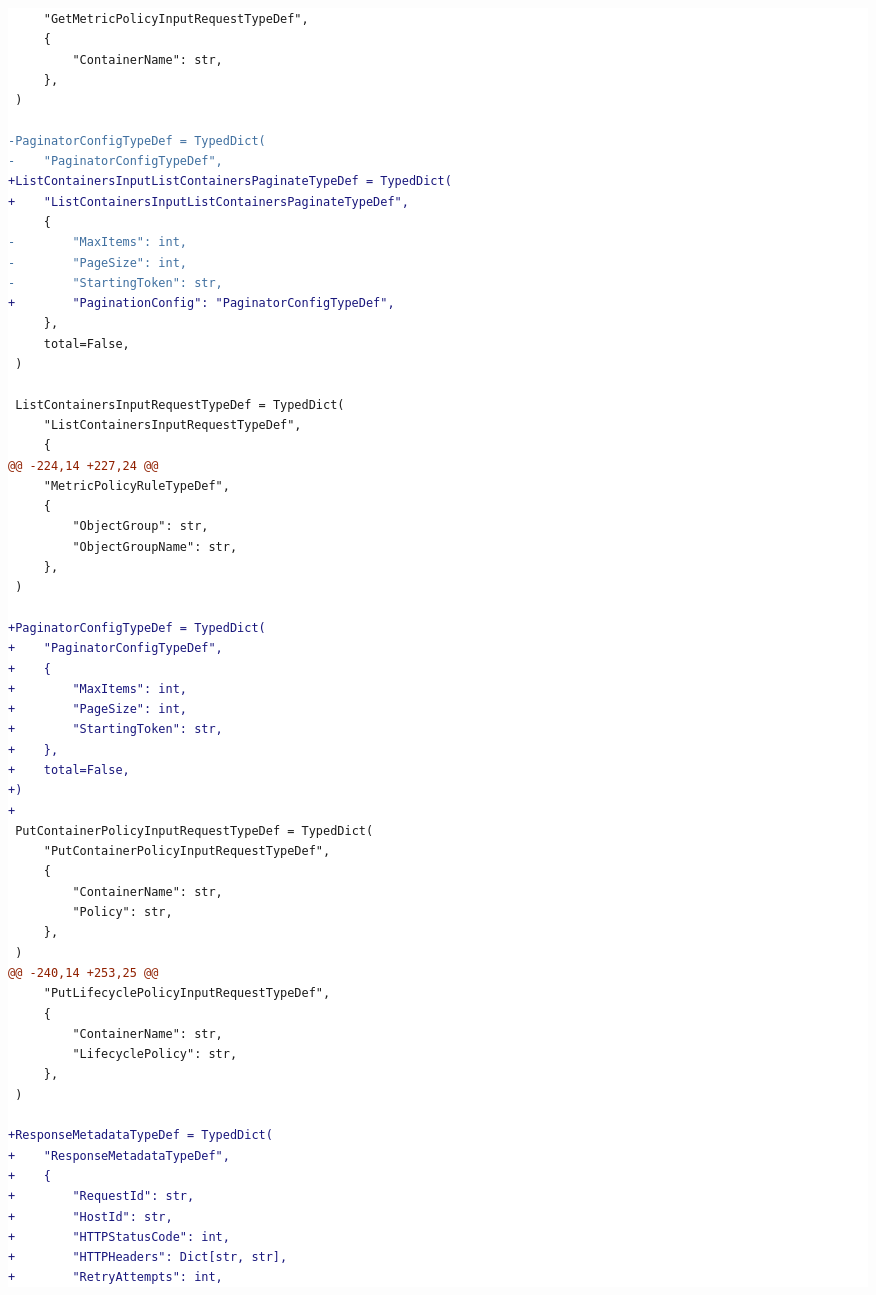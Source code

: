 ```diff
     "GetMetricPolicyInputRequestTypeDef",
     {
         "ContainerName": str,
     },
 )
 
-PaginatorConfigTypeDef = TypedDict(
-    "PaginatorConfigTypeDef",
+ListContainersInputListContainersPaginateTypeDef = TypedDict(
+    "ListContainersInputListContainersPaginateTypeDef",
     {
-        "MaxItems": int,
-        "PageSize": int,
-        "StartingToken": str,
+        "PaginationConfig": "PaginatorConfigTypeDef",
     },
     total=False,
 )
 
 ListContainersInputRequestTypeDef = TypedDict(
     "ListContainersInputRequestTypeDef",
     {
@@ -224,14 +227,24 @@
     "MetricPolicyRuleTypeDef",
     {
         "ObjectGroup": str,
         "ObjectGroupName": str,
     },
 )
 
+PaginatorConfigTypeDef = TypedDict(
+    "PaginatorConfigTypeDef",
+    {
+        "MaxItems": int,
+        "PageSize": int,
+        "StartingToken": str,
+    },
+    total=False,
+)
+
 PutContainerPolicyInputRequestTypeDef = TypedDict(
     "PutContainerPolicyInputRequestTypeDef",
     {
         "ContainerName": str,
         "Policy": str,
     },
 )
@@ -240,14 +253,25 @@
     "PutLifecyclePolicyInputRequestTypeDef",
     {
         "ContainerName": str,
         "LifecyclePolicy": str,
     },
 )
 
+ResponseMetadataTypeDef = TypedDict(
+    "ResponseMetadataTypeDef",
+    {
+        "RequestId": str,
+        "HostId": str,
+        "HTTPStatusCode": int,
+        "HTTPHeaders": Dict[str, str],
+        "RetryAttempts": int,
```